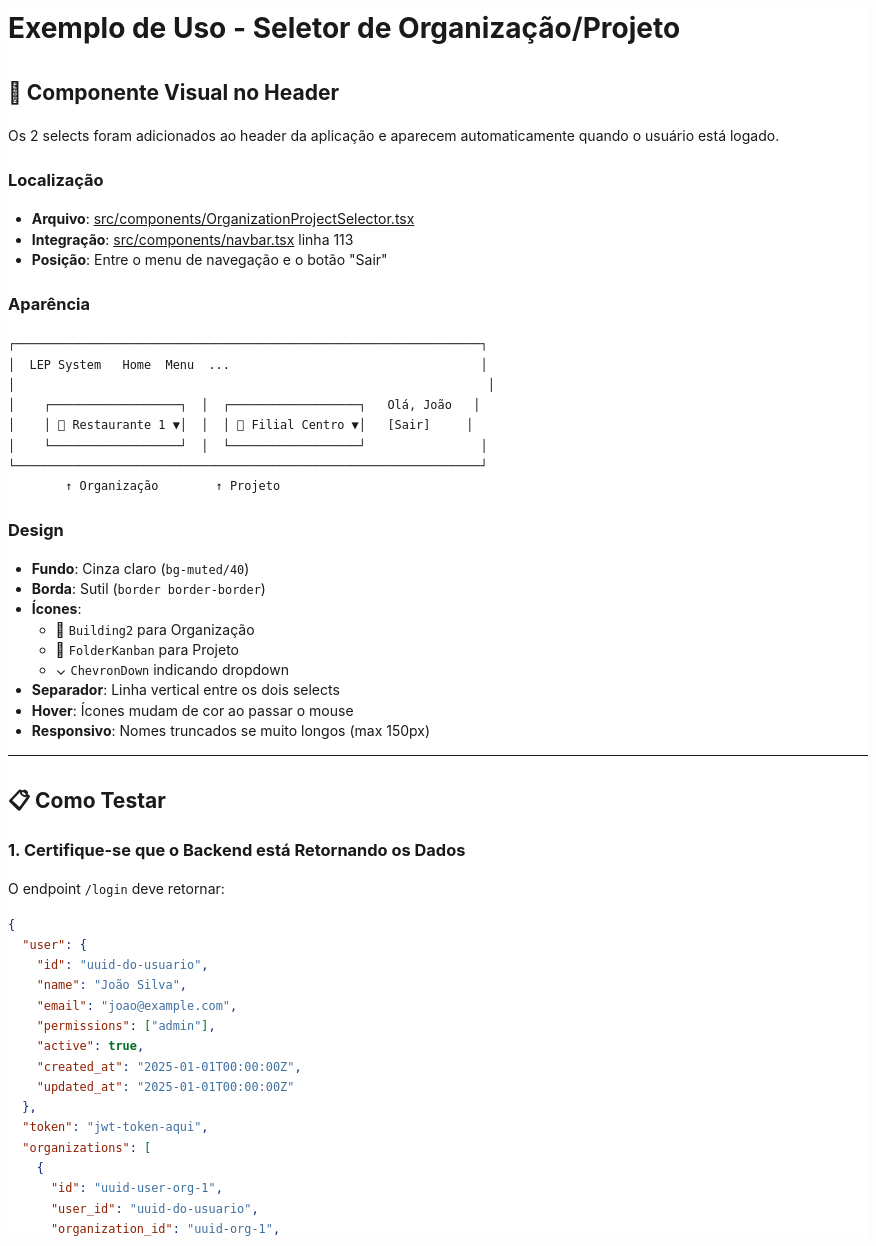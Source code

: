 # Exemplo de Uso - Seletor de Organização/Projeto

## 🎨 Componente Visual no Header

Os 2 selects foram adicionados ao header da aplicação e aparecem automaticamente quando o usuário está logado.

### Localização
- **Arquivo**: [src/components/OrganizationProjectSelector.tsx](src/components/OrganizationProjectSelector.tsx)
- **Integração**: [src/components/navbar.tsx](src/components/navbar.tsx) linha 113
- **Posição**: Entre o menu de navegação e o botão "Sair"

### Aparência

```
┌─────────────────────────────────────────────────────────────────┐
│  LEP System   Home  Menu  ...                                   │
│                                                                  │
│    ┌──────────────────┐  │  ┌──────────────────┐   Olá, João   │
│    │ 🏢 Restaurante 1 ▼│  │  │ 📁 Filial Centro ▼│   [Sair]     │
│    └──────────────────┘  │  └──────────────────┘                │
└─────────────────────────────────────────────────────────────────┘
        ↑ Organização        ↑ Projeto
```

### Design
- **Fundo**: Cinza claro (`bg-muted/40`)
- **Borda**: Sutil (`border border-border`)
- **Ícones**:
  - 🏢 `Building2` para Organização
  - 📁 `FolderKanban` para Projeto
  - ⌄ `ChevronDown` indicando dropdown
- **Separador**: Linha vertical entre os dois selects
- **Hover**: Ícones mudam de cor ao passar o mouse
- **Responsivo**: Nomes truncados se muito longos (max 150px)

---

## 📋 Como Testar

### 1. Certifique-se que o Backend está Retornando os Dados

O endpoint `/login` deve retornar:

```json
{
  "user": {
    "id": "uuid-do-usuario",
    "name": "João Silva",
    "email": "joao@example.com",
    "permissions": ["admin"],
    "active": true,
    "created_at": "2025-01-01T00:00:00Z",
    "updated_at": "2025-01-01T00:00:00Z"
  },
  "token": "jwt-token-aqui",
  "organizations": [
    {
      "id": "uuid-user-org-1",
      "user_id": "uuid-do-usuario",
      "organization_id": "uuid-org-1",
```